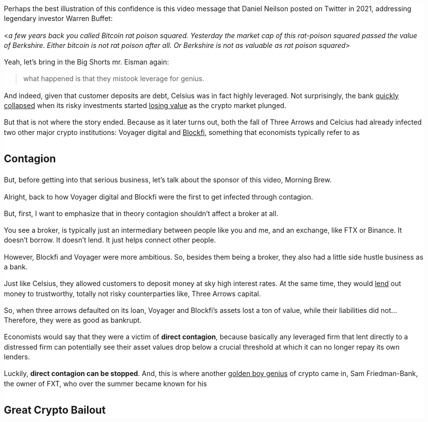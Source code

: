 Perhaps the best illustration of this confidence is this video message that Daniel Neilson posted on Twitter in 2021, addressing legendary investor Warren Buffet:

<*a few years back you called Bitcoin rat poison squared. Yesterday the market cap of this rat-poison squared passed the value of Berkshire. Either bitcoin is not rat poison after all. Or Berkshire is not as valuable as rat poison squared*>

Yeah, let’s bring in the Big Shorts mr. Eisman again:

> what happened is that they mistook leverage for genius.
>

And indeed, given that customer deposits are debt, Celsius was in fact highly leveraged. Not surprisingly, the bank [quickly](https://www.ft.com/content/003219f5-8484-4b56-a506-f2df0b0e14cd) [collapsed](https://www.ft.com/content/61334d19-fb25-4492-83d0-78c3cfec4df8) when its risky investments started [losing value](https://www.reuters.com/business/finance/how-crypto-lender-celsius-stumbled-risky-bank-like-investments-2022-06-15/) as the crypto market plunged.

But that is not where the story ended. Because as it later turns out, both the fall of Three Arrows and Celcius had already infected two other major crypto institutions: Voyager digital and [Blockfi](https://www.investopedia.com/blockfi-review-5216103), something that economists typically refer to as

## Contagion

But, before getting into that serious business, let’s talk about the sponsor of this video, Morning Brew.

Alright, back to how Voyager digital and Blockfi were the first to get infected through contagion.

But, first, I want to emphasize that in theory contagion shouldn’t affect a broker at all.

You see a broker, is typically just an intermediary between people like you and me, and an exchange, like FTX or Binance. It doesn’t borrow. It doesn’t lend. It just helps connect other people.

However, Blockfi and Voyager were more ambitious. So, besides them being a broker, they also had a little side hustle business as a bank.

Just like Celsius, they allowed customers to deposit money at sky high interest rates. At the same time, they would [lend](https://www.coindesk.com/business/2022/06/16/blockfi-liquidated-three-arrows-capital-report/) out money to trustworthy, totally not risky counterparties like, Three Arrows capital.

So, when three arrows defaulted on its loan, Voyager and Blockfi’s assets lost a ton of value, while their liabilities did not… Therefore, they were as good as bankrupt.

Economists would say that they were a victim of **direct contagion**, because basically any leveraged firm that lent directly to a distressed firm can potentially see their asset values drop below a crucial threshold at which it can no longer repay its own lenders.

Luckily, **direct contagion can be stopped**. And, this is where another [golden boy genius](https://www.theguardian.com/technology/2022/nov/15/inside-the-8bn-ftx-crypto-scandal-and-its-real-world-impact) of crypto came in, Sam Friedman-Bank, the owner of FXT, who over the summer became known for his

## Great Crypto Bailout
